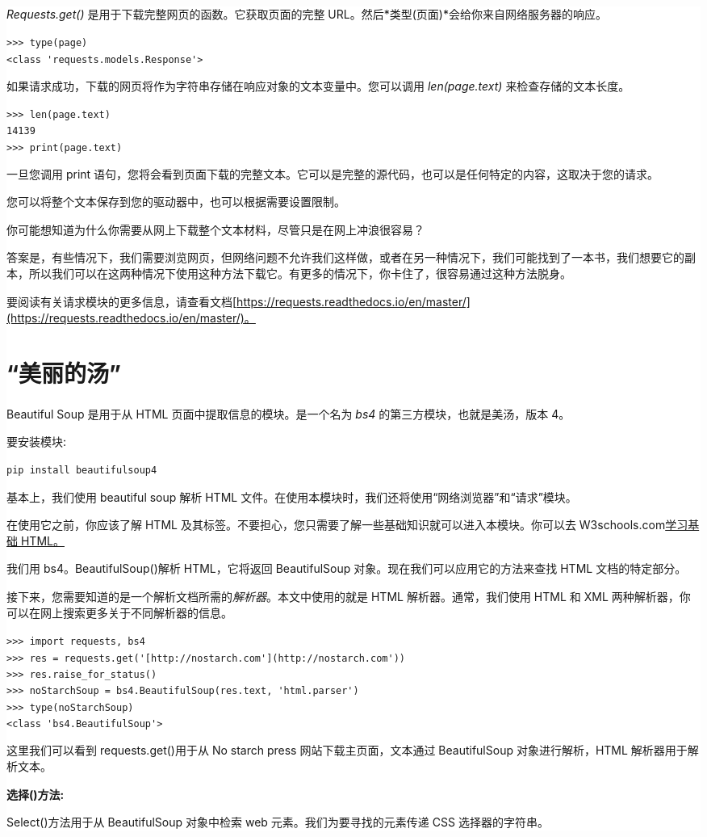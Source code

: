 *Requests.get()* 是用于下载完整网页的函数。它获取页面的完整 URL。然后*类型(页面)*会给你来自网络服务器的响应。

```
>>> type(page)
<class 'requests.models.Response'>
```

如果请求成功，下载的网页将作为字符串存储在响应对象的文本变量中。您可以调用 *len(page.text)* 来检查存储的文本长度。

```
>>> len(page.text)
14139
>>> print(page.text)
```

一旦您调用 print 语句，您将会看到页面下载的完整文本。它可以是完整的源代码，也可以是任何特定的内容，这取决于您的请求。

您可以将整个文本保存到您的驱动器中，也可以根据需要设置限制。

你可能想知道为什么你需要从网上下载整个文本材料，尽管只是在网上冲浪很容易？

答案是，有些情况下，我们需要浏览网页，但网络问题不允许我们这样做，或者在另一种情况下，我们可能找到了一本书，我们想要它的副本，所以我们可以在这两种情况下使用这种方法下载它。有更多的情况下，你卡住了，很容易通过这种方法脱身。

要阅读有关请求模块的更多信息，请查看文档[https://requests.readthedocs.io/en/master/](https://requests.readthedocs.io/en/master/)。

# “美丽的汤”

Beautiful Soup 是用于从 HTML 页面中提取信息的模块。是一个名为 *bs4* 的第三方模块，也就是美汤，版本 4。

要安装模块:

```
pip install beautifulsoup4
```

基本上，我们使用 beautiful soup 解析 HTML 文件。在使用本模块时，我们还将使用“网络浏览器”和“请求”模块。

在使用它之前，你应该了解 HTML 及其标签。不要担心，您只需要了解一些基础知识就可以进入本模块。你可以去 W3schools.com[学习基础 HTML。](http://www.w3schools.com)

我们用 bs4。BeautifulSoup()解析 HTML，它将返回 BeautifulSoup 对象。现在我们可以应用它的方法来查找 HTML 文档的特定部分。

接下来，您需要知道的是一个解析文档所需的*解析器*。本文中使用的就是 HTML 解析器。通常，我们使用 HTML 和 XML 两种解析器，你可以在网上搜索更多关于不同解析器的信息。

```
>>> import requests, bs4
>>> res = requests.get('[http://nostarch.com'](http://nostarch.com'))
>>> res.raise_for_status()
>>> noStarchSoup = bs4.BeautifulSoup(res.text, 'html.parser')
>>> type(noStarchSoup)
<class 'bs4.BeautifulSoup'>
```

这里我们可以看到 requests.get()用于从 No starch press 网站下载主页面，文本通过 BeautifulSoup 对象进行解析，HTML 解析器用于解析文本。

**选择()方法:**

Select()方法用于从 BeautifulSoup 对象中检索 web 元素。我们为要寻找的元素传递 CSS 选择器的字符串。
